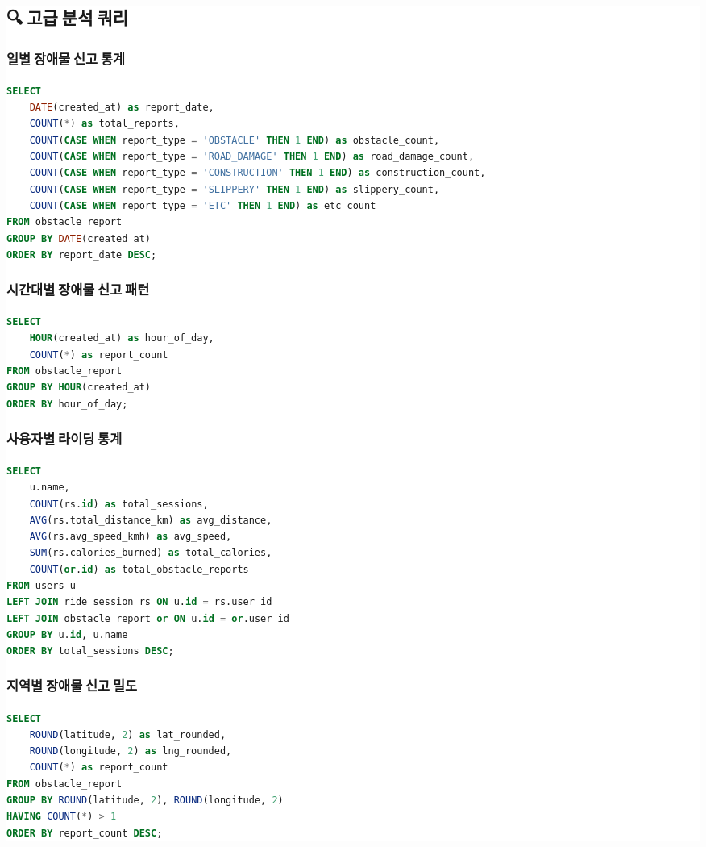 ## 🔍 고급 분석 쿼리

### 일별 장애물 신고 통계
```sql
SELECT 
    DATE(created_at) as report_date,
    COUNT(*) as total_reports,
    COUNT(CASE WHEN report_type = 'OBSTACLE' THEN 1 END) as obstacle_count,
    COUNT(CASE WHEN report_type = 'ROAD_DAMAGE' THEN 1 END) as road_damage_count,
    COUNT(CASE WHEN report_type = 'CONSTRUCTION' THEN 1 END) as construction_count,
    COUNT(CASE WHEN report_type = 'SLIPPERY' THEN 1 END) as slippery_count,
    COUNT(CASE WHEN report_type = 'ETC' THEN 1 END) as etc_count
FROM obstacle_report 
GROUP BY DATE(created_at)
ORDER BY report_date DESC;
```

### 시간대별 장애물 신고 패턴
```sql
SELECT 
    HOUR(created_at) as hour_of_day,
    COUNT(*) as report_count
FROM obstacle_report 
GROUP BY HOUR(created_at)
ORDER BY hour_of_day;
```

### 사용자별 라이딩 통계
```sql
SELECT 
    u.name,
    COUNT(rs.id) as total_sessions,
    AVG(rs.total_distance_km) as avg_distance,
    AVG(rs.avg_speed_kmh) as avg_speed,
    SUM(rs.calories_burned) as total_calories,
    COUNT(or.id) as total_obstacle_reports
FROM users u
LEFT JOIN ride_session rs ON u.id = rs.user_id
LEFT JOIN obstacle_report or ON u.id = or.user_id
GROUP BY u.id, u.name
ORDER BY total_sessions DESC;
```

### 지역별 장애물 신고 밀도
```sql
SELECT 
    ROUND(latitude, 2) as lat_rounded,
    ROUND(longitude, 2) as lng_rounded,
    COUNT(*) as report_count
FROM obstacle_report 
GROUP BY ROUND(latitude, 2), ROUND(longitude, 2)
HAVING COUNT(*) > 1
ORDER BY report_count DESC;
```
